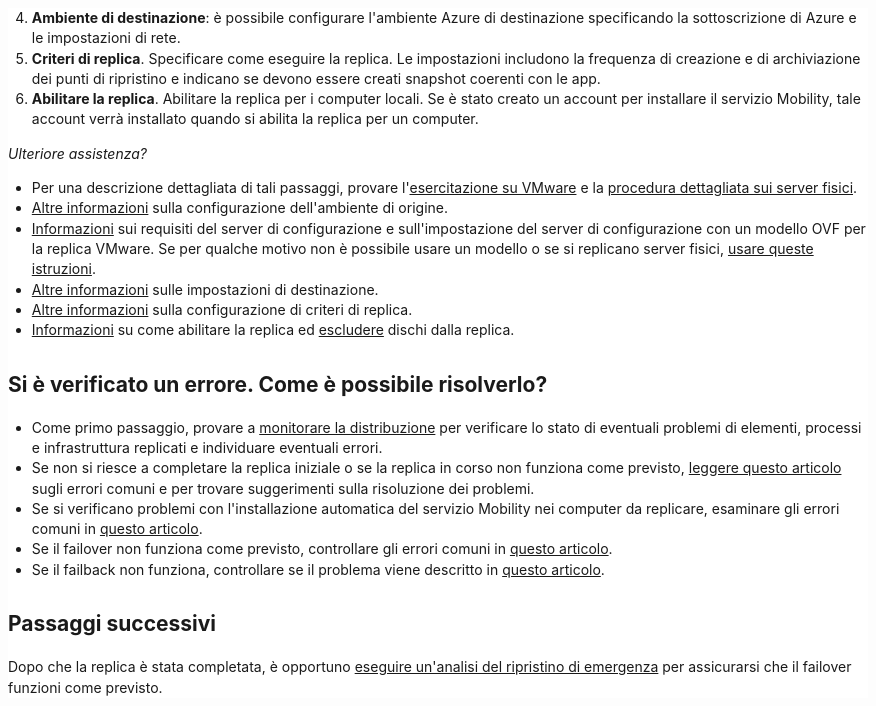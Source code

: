 4. **Ambiente di destinazione**: è possibile configurare l'ambiente Azure di destinazione specificando la sottoscrizione di Azure e le impostazioni di rete.
5. **Criteri di replica**. Specificare come eseguire la replica. Le impostazioni includono la frequenza di creazione e di archiviazione dei punti di ripristino e indicano se devono essere creati snapshot coerenti con le app.
6. **Abilitare la replica**. Abilitare la replica per i computer locali. Se è stato creato un account per installare il servizio Mobility, tale account verrà installato quando si abilita la replica per un computer. 

*Ulteriore assistenza?*

- Per una descrizione dettagliata di tali passaggi, provare l'[esercitazione su VMware](vmware-azure-tutorial.md) e la [procedura dettagliata sui server fisici](physical-azure-disaster-recovery.md).
- [Altre informazioni](vmware-azure-set-up-source.md) sulla configurazione dell'ambiente di origine.
- [Informazioni](vmware-azure-deploy-configuration-server.md) sui requisiti del server di configurazione e sull'impostazione del server di configurazione con un modello OVF per la replica VMware. Se per qualche motivo non è possibile usare un modello o se si replicano server fisici, [usare queste istruzioni](physical-azure-set-up-source.md#set-up-the-source-environment).
- [Altre informazioni](vmware-azure-set-up-target.md) sulle impostazioni di destinazione.
- [Altre informazioni](vmware-azure-set-up-replication.md) sulla configurazione di criteri di replica.
- [Informazioni](vmware-azure-enable-replication.md) su come abilitare la replica ed [escludere](vmware-azure-exclude-disk.md) dischi dalla replica.


## <a name="something-went-wrong-how-do-i-troubleshoot"></a>Si è verificato un errore. Come è possibile risolverlo?

- Come primo passaggio, provare a [monitorare la distribuzione](site-recovery-monitor-and-troubleshoot.md) per verificare lo stato di eventuali problemi di elementi, processi e infrastruttura replicati e individuare eventuali errori.
- Se non si riesce a completare la replica iniziale o se la replica in corso non funziona come previsto, [leggere questo articolo](vmware-azure-troubleshoot-replication.md) sugli errori comuni e per trovare suggerimenti sulla risoluzione dei problemi.
- Se si verificano problemi con l'installazione automatica del servizio Mobility nei computer da replicare, esaminare gli errori comuni in [questo articolo](vmware-azure-troubleshoot-push-install.md).
- Se il failover non funziona come previsto, controllare gli errori comuni in [questo articolo](site-recovery-failover-to-azure-troubleshoot.md).
- Se il failback non funziona, controllare se il problema viene descritto in [questo articolo](vmware-azure-troubleshoot-failback-reprotect.md).



## <a name="next-steps"></a>Passaggi successivi

Dopo che la replica è stata completata, è opportuno [eseguire un'analisi del ripristino di emergenza](tutorial-dr-drill-azure.md) per assicurarsi che il failover funzioni come previsto. 
